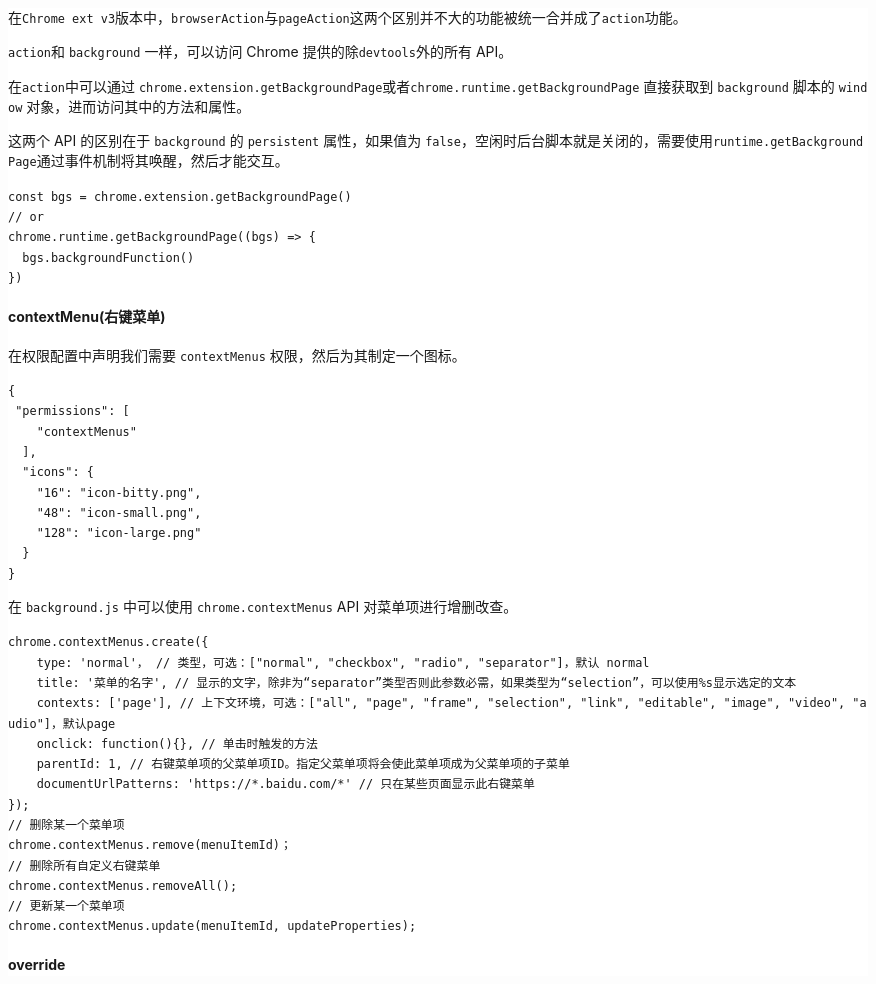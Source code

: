 在`Chrome ext v3`版本中，`browserAction`与`pageAction`这两个区别并不大的功能被统一合并成了`action`功能。

`action`和 `background` 一样，可以访问 Chrome 提供的除`devtools`外的所有 API。

在`action`中可以通过 `chrome.extension.getBackgroundPage`或者`chrome.runtime.getBackgroundPage` 直接获取到 `background` 脚本的 `window` 对象，进而访问其中的方法和属性。

这两个 API 的区别在于 `background` 的 `persistent` 属性，如果值为 `false`，空闲时后台脚本就是关闭的，需要使用`runtime.getBackgroundPage`通过事件机制将其唤醒，然后才能交互。

```
const bgs = chrome.extension.getBackgroundPage()
// or
chrome.runtime.getBackgroundPage((bgs) => {
  bgs.backgroundFunction()
})
```

#### contextMenu(右键菜单)

在权限配置中声明我们需要 `contextMenus` 权限，然后为其制定一个图标。

```
{
 "permissions": [
    "contextMenus"
  ],
  "icons": {
    "16": "icon-bitty.png",
    "48": "icon-small.png",
    "128": "icon-large.png"
  }
}
```

在 `background.js` 中可以使用 `chrome.contextMenus` API 对菜单项进行增删改查。

```
chrome.contextMenus.create({
	type: 'normal'， // 类型，可选：["normal", "checkbox", "radio", "separator"]，默认 normal
	title: '菜单的名字', // 显示的文字，除非为“separator”类型否则此参数必需，如果类型为“selection”，可以使用%s显示选定的文本
	contexts: ['page'], // 上下文环境，可选：["all", "page", "frame", "selection", "link", "editable", "image", "video", "audio"]，默认page
	onclick: function(){}, // 单击时触发的方法
	parentId: 1, // 右键菜单项的父菜单项ID。指定父菜单项将会使此菜单项成为父菜单项的子菜单
	documentUrlPatterns: 'https://*.baidu.com/*' // 只在某些页面显示此右键菜单
});
// 删除某一个菜单项
chrome.contextMenus.remove(menuItemId)；
// 删除所有自定义右键菜单
chrome.contextMenus.removeAll();
// 更新某一个菜单项
chrome.contextMenus.update(menuItemId, updateProperties);
```

#### override
